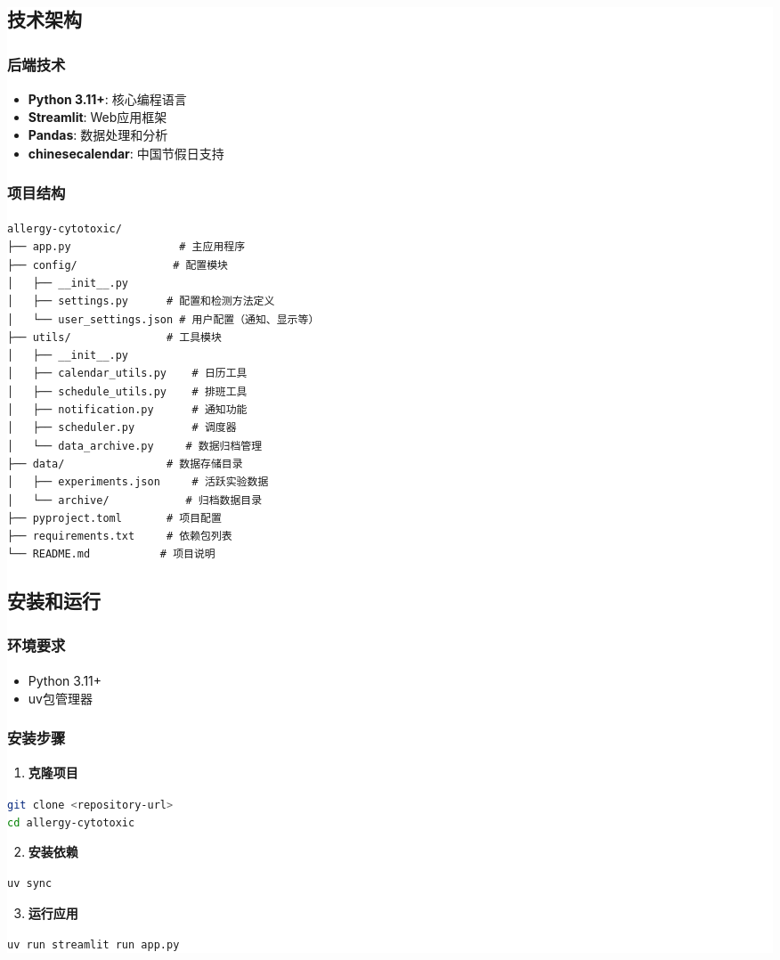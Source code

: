 ## 技术架构

### 后端技术
- **Python 3.11+**: 核心编程语言
- **Streamlit**: Web应用框架
- **Pandas**: 数据处理和分析
- **chinesecalendar**: 中国节假日支持

### 项目结构
```
allergy-cytotoxic/
├── app.py                 # 主应用程序
├── config/               # 配置模块
│   ├── __init__.py
│   ├── settings.py      # 配置和检测方法定义
│   └── user_settings.json # 用户配置（通知、显示等）
├── utils/               # 工具模块
│   ├── __init__.py
│   ├── calendar_utils.py    # 日历工具
│   ├── schedule_utils.py    # 排班工具
│   ├── notification.py      # 通知功能
│   ├── scheduler.py         # 调度器
│   └── data_archive.py     # 数据归档管理
├── data/                # 数据存储目录
│   ├── experiments.json     # 活跃实验数据
│   └── archive/            # 归档数据目录
├── pyproject.toml       # 项目配置
├── requirements.txt     # 依赖包列表
└── README.md           # 项目说明
```

## 安装和运行

### 环境要求
- Python 3.11+
- uv包管理器

### 安装步骤

1. **克隆项目**
```bash
git clone <repository-url>
cd allergy-cytotoxic
```

2. **安装依赖**
```bash
uv sync
```

3. **运行应用**
```bash
uv run streamlit run app.py
```

